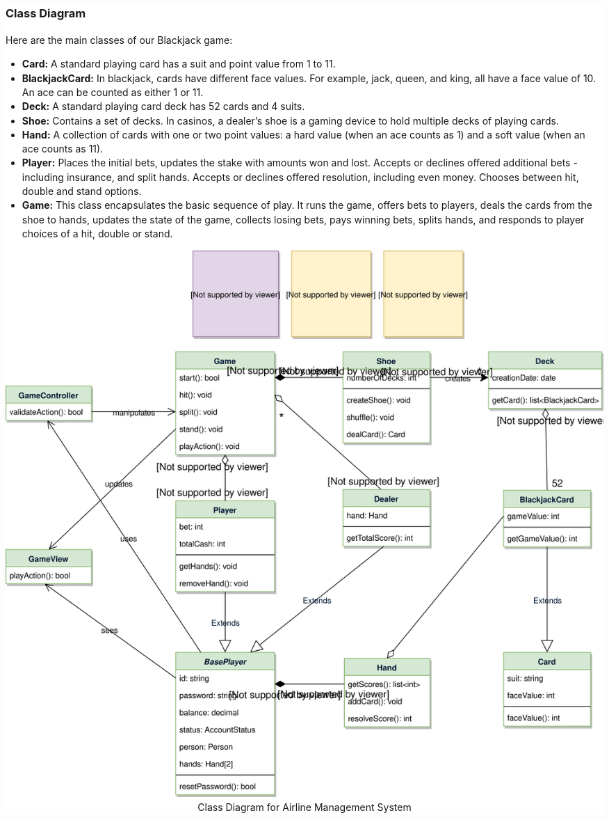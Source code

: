 ### Class Diagram

Here are the main classes of our Blackjack game:

* **Card:** A standard playing card has a suit and point value from 1 to 11.
* **BlackjackCard:** In blackjack, cards have different face values. For example, jack, queen, and king, all have a face value of 10. An ace can be counted as either 1 or 11.
* **Deck:** A standard playing card deck has 52 cards and 4 suits.
* **Shoe:** Contains a set of decks. In casinos, a dealer’s shoe is a gaming device to hold multiple decks of playing cards.
* **Hand:** A collection of cards with one or two point values: a hard value (when an ace counts as 1) and a soft value (when an ace counts as 11).
* **Player:** Places the initial bets, updates the stake with amounts won and lost. Accepts or declines offered additional bets - including insurance, and split hands. Accepts or declines offered resolution, including even money. Chooses between hit, double and stand options.
* **Game:** This class encapsulates the basic sequence of play. It runs the game, offers bets to players, deals the cards from the shoe to hands, updates the state of the game, collects losing bets, pays winning bets, splits hands, and responds to player choices of a hit, double or stand.

<p align="center">
    <img src="/media-files/blackjack-class-diagram.svg" alt="Blackjack Class Diagram">
    <br />
    Class Diagram for Airline Management System
</p>
